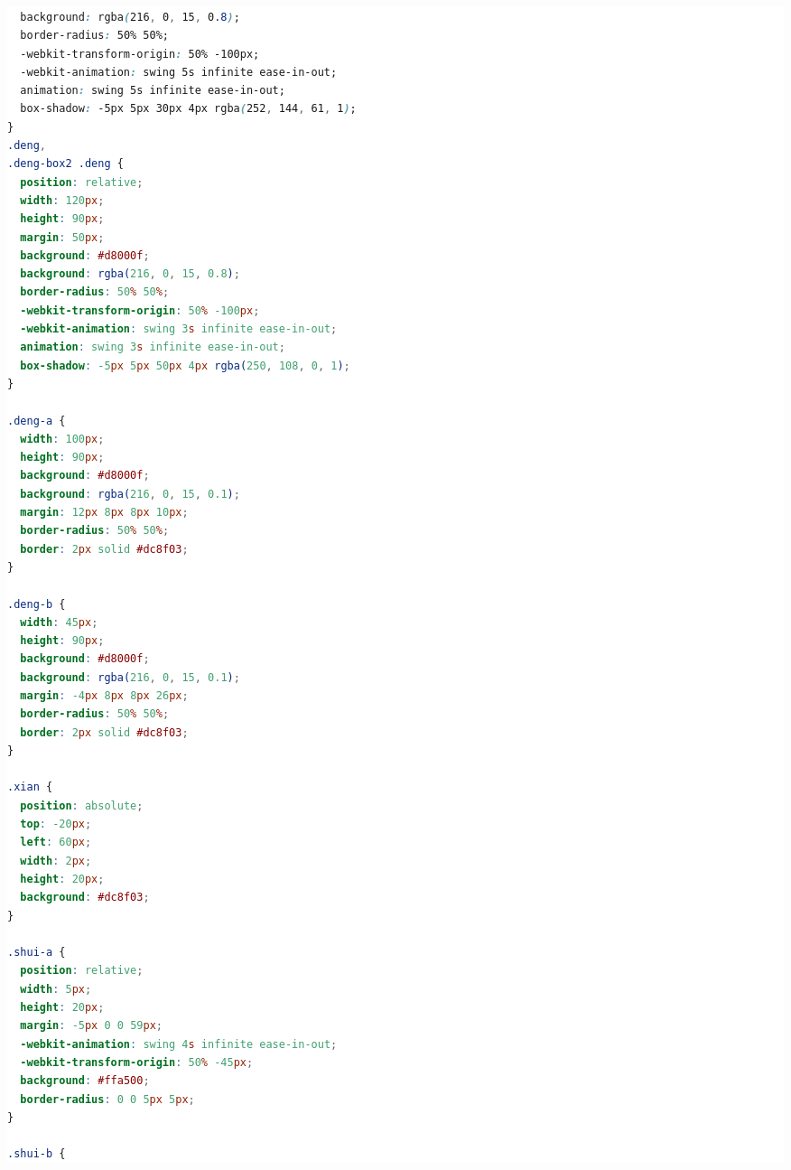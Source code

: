 ```css
  background: rgba(216, 0, 15, 0.8);
  border-radius: 50% 50%;
  -webkit-transform-origin: 50% -100px;
  -webkit-animation: swing 5s infinite ease-in-out;
  animation: swing 5s infinite ease-in-out;
  box-shadow: -5px 5px 30px 4px rgba(252, 144, 61, 1);
}
.deng,
.deng-box2 .deng {
  position: relative;
  width: 120px;
  height: 90px;
  margin: 50px;
  background: #d8000f;
  background: rgba(216, 0, 15, 0.8);
  border-radius: 50% 50%;
  -webkit-transform-origin: 50% -100px;
  -webkit-animation: swing 3s infinite ease-in-out;
  animation: swing 3s infinite ease-in-out;
  box-shadow: -5px 5px 50px 4px rgba(250, 108, 0, 1);
}

.deng-a {
  width: 100px;
  height: 90px;
  background: #d8000f;
  background: rgba(216, 0, 15, 0.1);
  margin: 12px 8px 8px 10px;
  border-radius: 50% 50%;
  border: 2px solid #dc8f03;
}

.deng-b {
  width: 45px;
  height: 90px;
  background: #d8000f;
  background: rgba(216, 0, 15, 0.1);
  margin: -4px 8px 8px 26px;
  border-radius: 50% 50%;
  border: 2px solid #dc8f03;
}

.xian {
  position: absolute;
  top: -20px;
  left: 60px;
  width: 2px;
  height: 20px;
  background: #dc8f03;
}

.shui-a {
  position: relative;
  width: 5px;
  height: 20px;
  margin: -5px 0 0 59px;
  -webkit-animation: swing 4s infinite ease-in-out;
  -webkit-transform-origin: 50% -45px;
  background: #ffa500;
  border-radius: 0 0 5px 5px;
}

.shui-b {
```